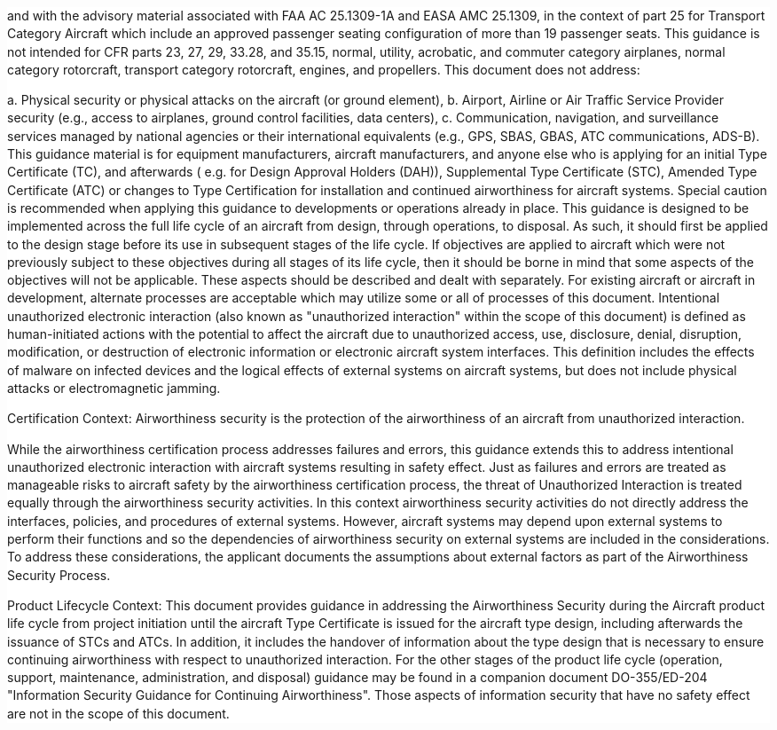 and with the advisory material associated with FAA AC 25.1309-1A and EASA AMC 
25.1309, in the context of part 25 for Transport Category Aircraft which include an approved passenger seating configuration of more than 19 passenger seats. This guidance is not intended for CFR parts 23, 27, 29, 33.28, and 35.15, normal, utility, acrobatic, and commuter category airplanes, normal category rotorcraft, transport category rotorcraft, engines, and propellers. This document does not address: 

a. 
Physical security or physical attacks on the aircraft (or ground element), 
b. 
Airport, Airline or Air Traffic Service Provider security (e.g., access to 
airplanes, ground control facilities, data centers), 
c. 
Communication, navigation, and surveillance services managed by 
national agencies or their international equivalents (e.g., GPS, SBAS, GBAS, ATC communications, ADS-B). 
This guidance material is for equipment manufacturers, aircraft manufacturers, and anyone else who is applying for an initial Type Certificate (TC), and afterwards ( e.g. for Design Approval Holders (DAH)), Supplemental Type Certificate (STC), Amended Type Certificate (ATC) or changes to Type Certification for installation and continued airworthiness for aircraft systems. Special caution is recommended when applying this guidance to developments or operations already in place. This guidance is designed to be implemented across the full life cycle of an aircraft from design, through operations, to disposal. As such, it should first be applied to the design stage before its use in subsequent stages of the life cycle. If objectives are applied to aircraft which were not previously subject to these objectives during all stages of its life cycle, then it should be borne in mind that some aspects of the objectives will not be applicable. These aspects should be described and dealt with separately. For existing aircraft or aircraft in development, alternate processes are acceptable which may utilize some or all of processes of this document. Intentional unauthorized electronic interaction (also known as "unauthorized interaction" within the scope of this document) is defined as human-initiated actions with the potential to affect the aircraft due to unauthorized access, use, disclosure, denial, disruption, modification, or destruction of electronic information or electronic aircraft system interfaces. This definition includes the effects of malware on infected devices and the logical effects of external systems on aircraft systems, but does not include physical attacks or electromagnetic jamming. 

Certification Context: Airworthiness security is the protection of the airworthiness of an aircraft from unauthorized interaction. 

While the airworthiness certification process addresses failures and errors, this guidance extends this to address intentional unauthorized electronic interaction with aircraft systems resulting in safety effect. Just as failures and errors are treated as manageable risks to aircraft safety by the airworthiness certification process, the threat of Unauthorized Interaction is  treated equally through the airworthiness security activities. In this context airworthiness security activities do not directly address the interfaces, policies, and procedures of external systems. However, aircraft systems may depend upon external systems to perform their functions and so the dependencies of airworthiness security on external systems are included in the considerations. To address these considerations, the applicant documents the assumptions about external factors as part of the Airworthiness Security Process. 

 
Product Lifecycle Context: This document provides guidance in addressing the Airworthiness Security during the Aircraft product life cycle from project initiation until the aircraft Type Certificate is issued for the aircraft type design, including afterwards the issuance of STCs and ATCs. In addition, it includes the handover of information about the type design that is necessary to ensure continuing airworthiness with respect to unauthorized interaction. For the other stages of the product life cycle (operation, support, maintenance, administration, and disposal) guidance may be found in a companion document DO-355/ED-204 "Information Security Guidance for Continuing Airworthiness". Those aspects of information security that have no safety effect are not in the scope of this document.  
